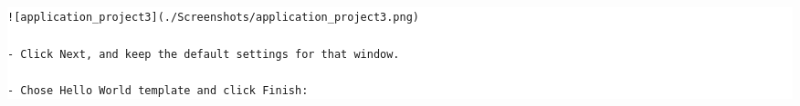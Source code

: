     ![application_project3](./Screenshots/application_project3.png)

    - Click Next, and keep the default settings for that window.

    - Chose Hello World template and click Finish:
